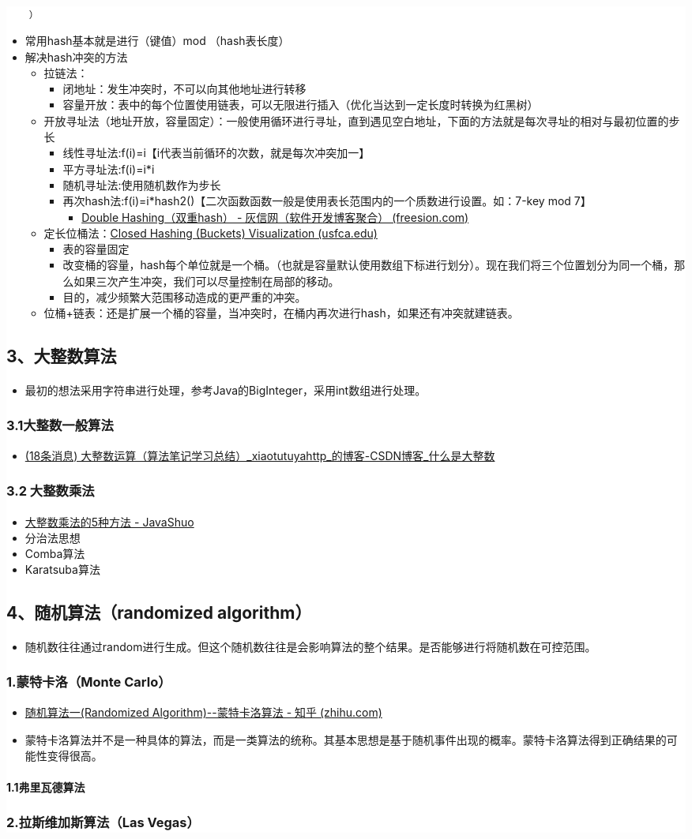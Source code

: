 ```tex
	）
```

- 常用hash基本就是进行（键值）mod （hash表长度）
- 解决hash冲突的方法
  - 拉链法：
    - 闭地址：发生冲突时，不可以向其他地址进行转移
    - 容量开放：表中的每个位置使用链表，可以无限进行插入（优化当达到一定长度时转换为红黑树）
  - 开放寻址法（地址开放，容量固定）：一般使用循环进行寻址，直到遇见空白地址，下面的方法就是每次寻址的相对与最初位置的步长
    - 线性寻址法:f(i)=i【i代表当前循环的次数，就是每次冲突加一】
    - 平方寻址法:f(i)=i*i
    - 随机寻址法:使用随机数作为步长
    - 再次hash法:f(i)=i*hash2()【二次函数函数一般是使用表长范围内的一个质数进行设置。如：7-key mod 7】
      - [Double Hashing（双重hash） - 灰信网（软件开发博客聚合） (freesion.com)](https://www.freesion.com/article/19031105673/)
  - 定长位桶法：[Closed Hashing (Buckets) Visualization (usfca.edu)](https://www.cs.usfca.edu/~galles/visualization/ClosedHashBucket.html)
    - 表的容量固定
    - 改变桶的容量，hash每个单位就是一个桶。（也就是容量默认使用数组下标进行划分）。现在我们将三个位置划分为同一个桶，那么如果三次产生冲突，我们可以尽量控制在局部的移动。
    - 目的，减少频繁大范围移动造成的更严重的冲突。
  - 位桶+链表：还是扩展一个桶的容量，当冲突时，在桶内再次进行hash，如果还有冲突就建链表。

## 3、大整数算法

- 最初的想法采用字符串进行处理，参考Java的BigInteger，采用int数组进行处理。

### 3.1大整数一般算法

- [(18条消息) 大整数运算（算法笔记学习总结）_xiaotutuyahttp_的博客-CSDN博客_什么是大整数](https://blog.csdn.net/xiaotutuyahttp_/article/details/108069380)

### 3.2 大整数乘法

- [大整数乘法的5种方法 - JavaShuo](http://www.javashuo.com/article/p-ndxdmalr-mg.html)
- 分治法思想
- Comba算法
- Karatsuba算法

## 4、随机算法（randomized algorithm）

- 随机数往往通过random进行生成。但这个随机数往往是会影响算法的整个结果。是否能够进行将随机数在可控范围。

### 1.蒙特卡洛（Monte Carlo）

- [随机算法一(Randomized Algorithm)--蒙特卡洛算法 - 知乎 (zhihu.com)](https://zhuanlan.zhihu.com/p/80629756)

- 蒙特卡洛算法并不是一种具体的算法，而是一类算法的统称。其基本思想是基于随机事件出现的概率。蒙特卡洛算法得到正确结果的可能性变得很高。

#### 1.1弗里瓦德算法

### 2.拉斯维加斯算法（Las Vegas）
